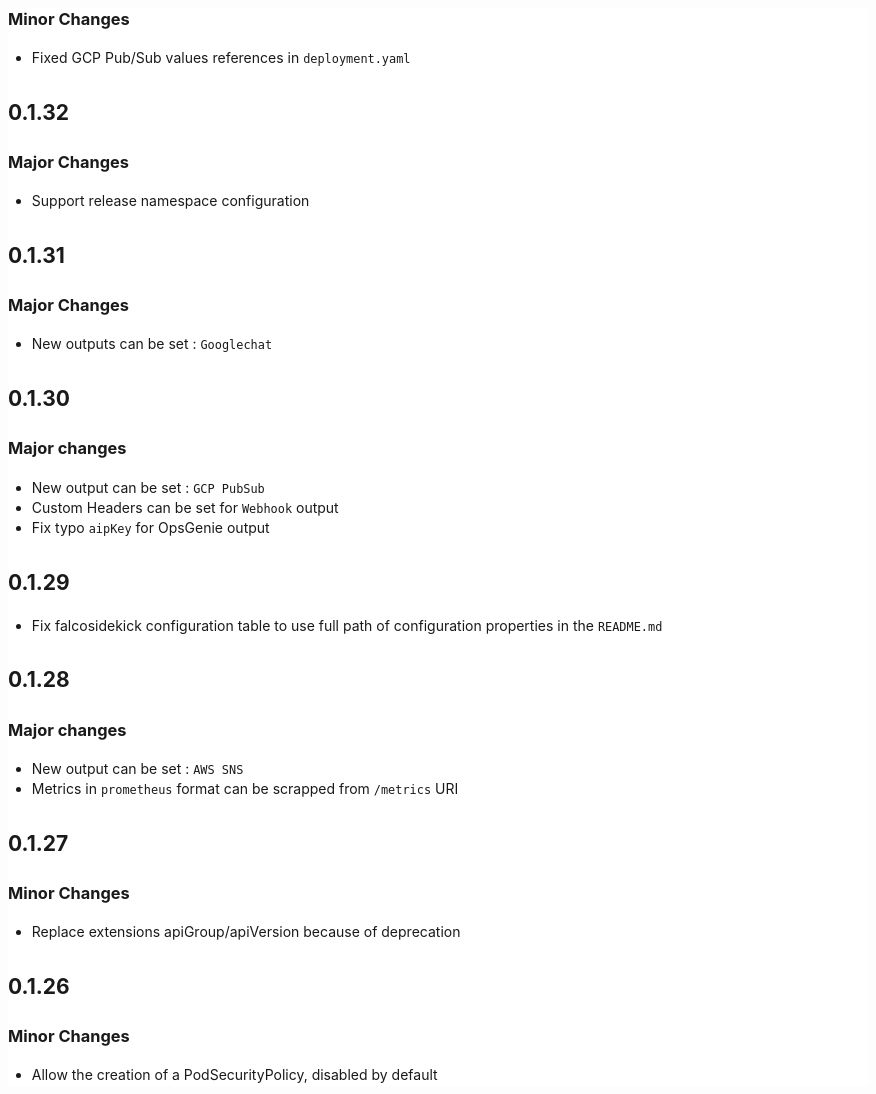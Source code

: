 ### Minor Changes

* Fixed GCP Pub/Sub values references in `deployment.yaml`

## 0.1.32

### Major Changes

* Support release namespace configuration

## 0.1.31

### Major Changes

* New outputs can be set : `Googlechat`

## 0.1.30

### Major changes

* New output can be set : `GCP PubSub`
* Custom Headers can be set for `Webhook` output
* Fix typo `aipKey` for OpsGenie output

## 0.1.29

* Fix falcosidekick configuration table to use full path of configuration properties in the `README.md`

## 0.1.28

### Major changes

* New output can be set : `AWS SNS`
* Metrics in `prometheus` format can be scrapped from `/metrics` URI

## 0.1.27

### Minor Changes

* Replace extensions apiGroup/apiVersion because of deprecation

## 0.1.26

### Minor Changes

* Allow the creation of a PodSecurityPolicy, disabled by default
